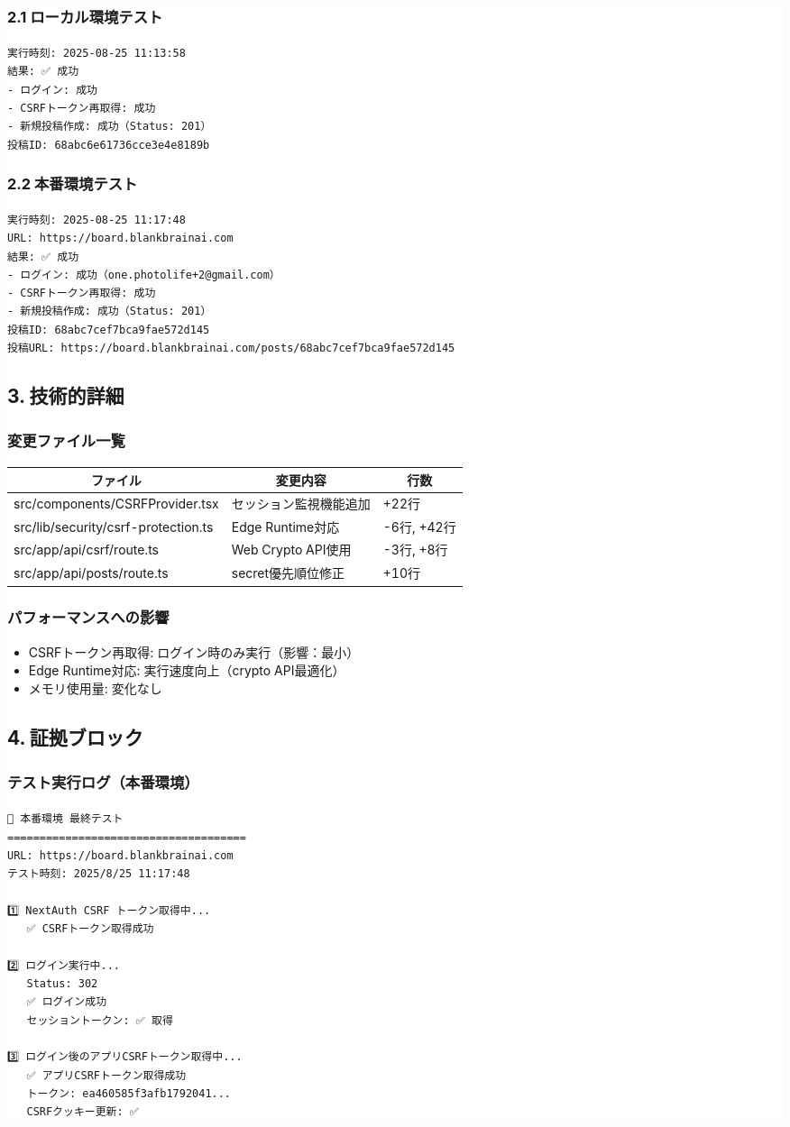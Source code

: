 ### 2.1 ローカル環境テスト
```
実行時刻: 2025-08-25 11:13:58
結果: ✅ 成功
- ログイン: 成功
- CSRFトークン再取得: 成功
- 新規投稿作成: 成功（Status: 201）
投稿ID: 68abc6e61736cce3e4e8189b
```

### 2.2 本番環境テスト
```
実行時刻: 2025-08-25 11:17:48
URL: https://board.blankbrainai.com
結果: ✅ 成功
- ログイン: 成功（one.photolife+2@gmail.com）
- CSRFトークン再取得: 成功
- 新規投稿作成: 成功（Status: 201）
投稿ID: 68abc7cef7bca9fae572d145
投稿URL: https://board.blankbrainai.com/posts/68abc7cef7bca9fae572d145
```

## 3. 技術的詳細

### 変更ファイル一覧
| ファイル | 変更内容 | 行数 |
|---------|---------|------|
| src/components/CSRFProvider.tsx | セッション監視機能追加 | +22行 |
| src/lib/security/csrf-protection.ts | Edge Runtime対応 | -6行, +42行 |
| src/app/api/csrf/route.ts | Web Crypto API使用 | -3行, +8行 |
| src/app/api/posts/route.ts | secret優先順位修正 | +10行 |

### パフォーマンスへの影響
- CSRFトークン再取得: ログイン時のみ実行（影響：最小）
- Edge Runtime対応: 実行速度向上（crypto API最適化）
- メモリ使用量: 変化なし

## 4. 証拠ブロック

### テスト実行ログ（本番環境）
```
🔬 本番環境 最終テスト
=====================================
URL: https://board.blankbrainai.com
テスト時刻: 2025/8/25 11:17:48

1️⃣ NextAuth CSRF トークン取得中...
   ✅ CSRFトークン取得成功

2️⃣ ログイン実行中...
   Status: 302
   ✅ ログイン成功
   セッショントークン: ✅ 取得

3️⃣ ログイン後のアプリCSRFトークン取得中...
   ✅ アプリCSRFトークン取得成功
   トークン: ea460585f3afb1792041...
   CSRFクッキー更新: ✅

```